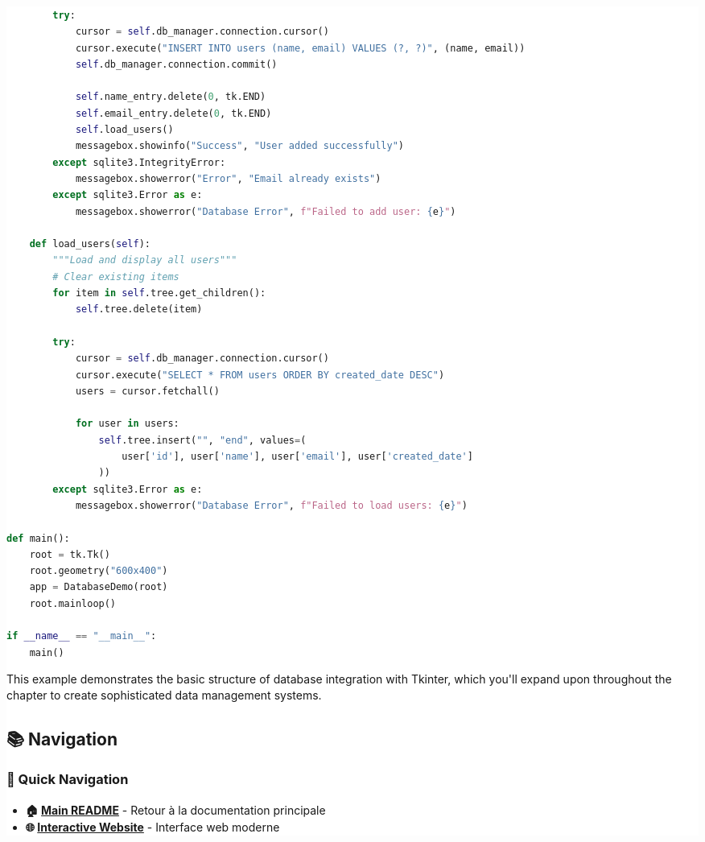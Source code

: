 ```python
        try:
            cursor = self.db_manager.connection.cursor()
            cursor.execute("INSERT INTO users (name, email) VALUES (?, ?)", (name, email))
            self.db_manager.connection.commit()
            
            self.name_entry.delete(0, tk.END)
            self.email_entry.delete(0, tk.END)
            self.load_users()
            messagebox.showinfo("Success", "User added successfully")
        except sqlite3.IntegrityError:
            messagebox.showerror("Error", "Email already exists")
        except sqlite3.Error as e:
            messagebox.showerror("Database Error", f"Failed to add user: {e}")
    
    def load_users(self):
        """Load and display all users"""
        # Clear existing items
        for item in self.tree.get_children():
            self.tree.delete(item)
        
        try:
            cursor = self.db_manager.connection.cursor()
            cursor.execute("SELECT * FROM users ORDER BY created_date DESC")
            users = cursor.fetchall()
            
            for user in users:
                self.tree.insert("", "end", values=(
                    user['id'], user['name'], user['email'], user['created_date']
                ))
        except sqlite3.Error as e:
            messagebox.showerror("Database Error", f"Failed to load users: {e}")

def main():
    root = tk.Tk()
    root.geometry("600x400")
    app = DatabaseDemo(root)
    root.mainloop()

if __name__ == "__main__":
    main()
```

This example demonstrates the basic structure of database integration with Tkinter, which you'll expand upon throughout the chapter to create sophisticated data management systems.


## 📚 Navigation

### 🔗 Quick Navigation
- **🏠 [Main README](../../README.md)** - Retour à la documentation principale
- **🌐 [Interactive Website](../../index.html)** - Interface web moderne
